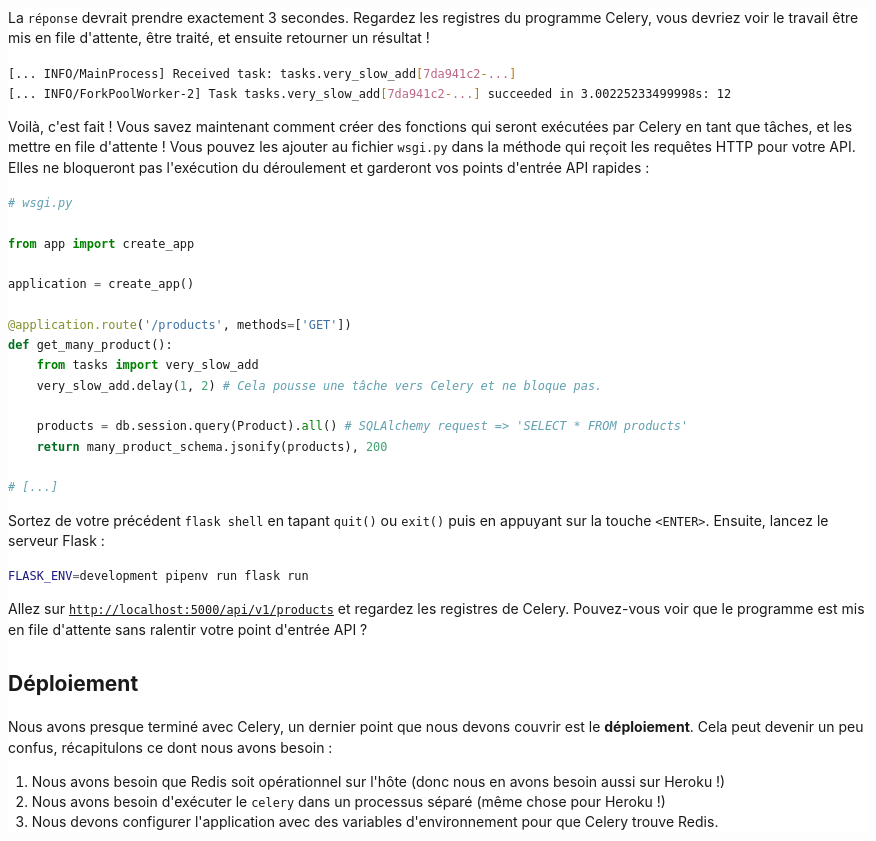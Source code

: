 La `réponse` devrait prendre exactement 3 secondes. Regardez les registres du programme Celery, vous devriez voir le travail être mis en file d'attente, être traité, et ensuite retourner un résultat !

```bash
[... INFO/MainProcess] Received task: tasks.very_slow_add[7da941c2-...]
[... INFO/ForkPoolWorker-2] Task tasks.very_slow_add[7da941c2-...] succeeded in 3.00225233499998s: 12
```

Voilà, c'est fait ! Vous savez maintenant comment créer des fonctions qui seront exécutées par Celery en tant que tâches, et les mettre en file d'attente ! Vous pouvez les ajouter au fichier `wsgi.py` dans la méthode qui reçoit les requêtes HTTP pour votre API. Elles ne bloqueront pas l'exécution du déroulement et garderont vos points d'entrée API rapides :

```python
# wsgi.py

from app import create_app

application = create_app()

@application.route('/products', methods=['GET'])
def get_many_product():
    from tasks import very_slow_add
    very_slow_add.delay(1, 2) # Cela pousse une tâche vers Celery et ne bloque pas.

    products = db.session.query(Product).all() # SQLAlchemy request => 'SELECT * FROM products'
    return many_product_schema.jsonify(products), 200

# [...]
```

Sortez de votre précédent `flask shell` en tapant `quit()` ou `exit()` puis en appuyant sur la touche `<ENTER>`.
Ensuite, lancez le serveur Flask :

```bash
FLASK_ENV=development pipenv run flask run
```

Allez sur [`http://localhost:5000/api/v1/products`](http://localhost:5000/api/v1/products) et regardez les registres de Celery. Pouvez-vous voir que le programme est mis en file d'attente sans ralentir votre point d'entrée API ?

## Déploiement

Nous avons presque terminé avec Celery, un dernier point que nous devons couvrir est le **déploiement**. Cela peut devenir un peu confus, récapitulons ce dont nous avons besoin :

1. Nous avons besoin que Redis soit opérationnel sur l'hôte (donc nous en avons besoin aussi sur Heroku !)
2. Nous avons besoin d'exécuter le `celery` dans un processus séparé (même chose pour Heroku !)
3. Nous devons configurer l'application avec des variables d'environnement pour que Celery trouve Redis.
